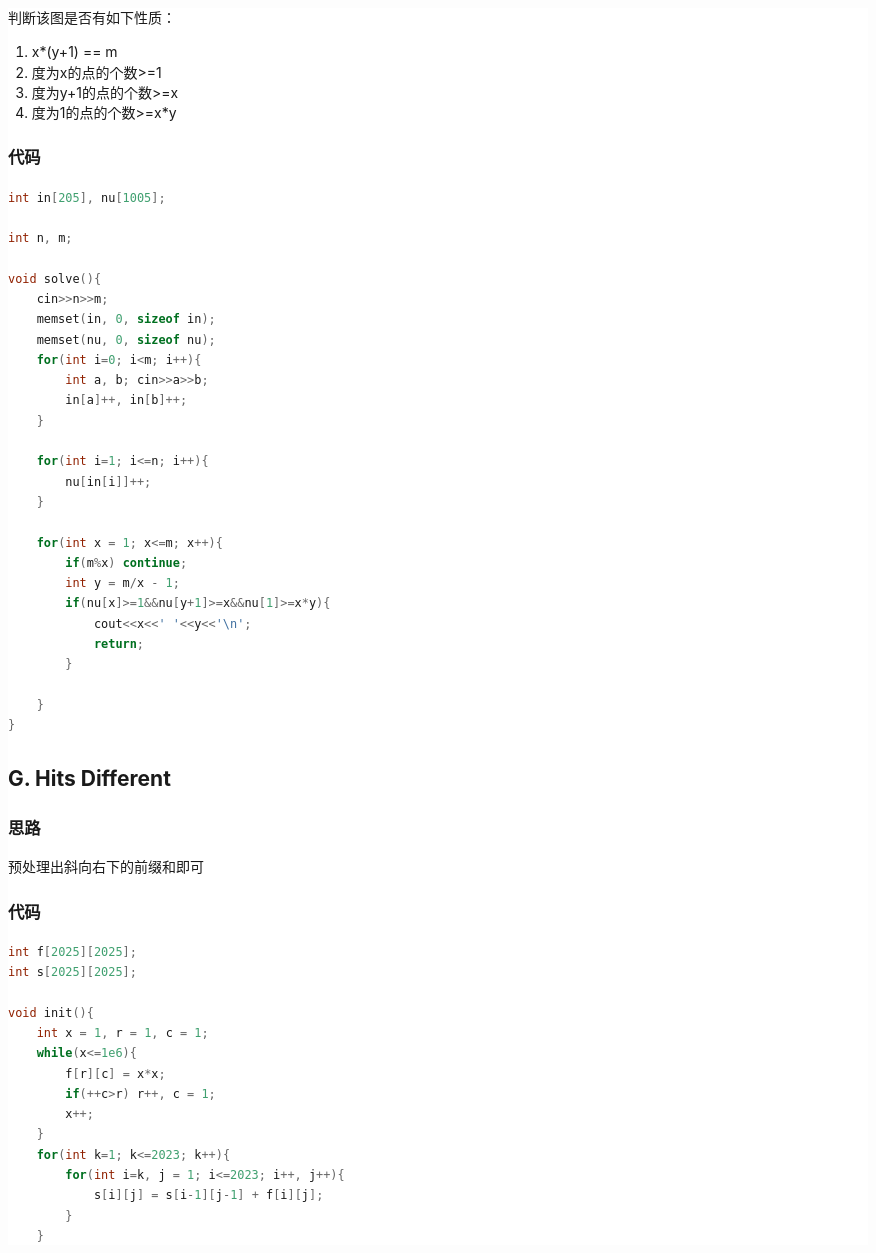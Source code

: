判断该图是否有如下性质：

1. x*(y+1) == m
2. 度为x的点的个数>=1
3. 度为y+1的点的个数>=x
4. 度为1的点的个数>=x*y

### 代码

```cpp
int in[205], nu[1005];
 
int n, m;
 
void solve(){
	cin>>n>>m;
	memset(in, 0, sizeof in);
	memset(nu, 0, sizeof nu);
	for(int i=0; i<m; i++){
		int a, b; cin>>a>>b;
		in[a]++, in[b]++;
	}
	
	for(int i=1; i<=n; i++){
		nu[in[i]]++;
	}
	
	for(int x = 1; x<=m; x++){
		if(m%x) continue;
		int y = m/x - 1;
		if(nu[x]>=1&&nu[y+1]>=x&&nu[1]>=x*y){
			cout<<x<<' '<<y<<'\n';
			return;
		}
		
	}
}	
```



## G. Hits Different

### 思路

预处理出斜向右下的前缀和即可

### 代码

```cpp
int f[2025][2025];
int s[2025][2025];
 
void init(){
	int x = 1, r = 1, c = 1;
	while(x<=1e6){
		f[r][c] = x*x;
		if(++c>r) r++, c = 1;
		x++;
	}
	for(int k=1; k<=2023; k++){
		for(int i=k, j = 1; i<=2023; i++, j++){
			s[i][j] = s[i-1][j-1] + f[i][j];
		}
	}
```